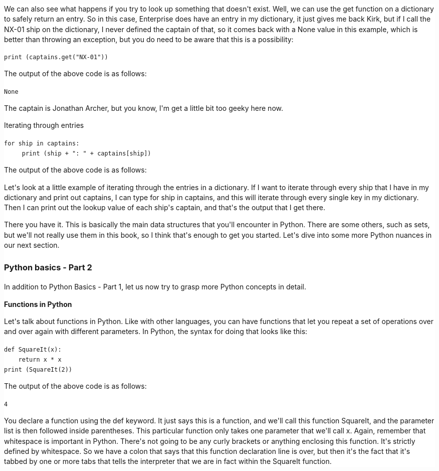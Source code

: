 We can also see what happens if you try to look up something that doesn't exist. Well, we can use the get function on a dictionary to safely return an entry. So in this case, Enterprise does have an entry in my dictionary, it just gives me back Kirk, but if I call the NX-01 ship on the dictionary, I never defined the captain of that, so it comes back with a None value in this example, which is better than throwing an exception, but you do need to be aware that this is a possibility:

```
print (captains.get("NX-01"))
```

The output of the above code is as follows:

```
None
```

The captain is Jonathan Archer, but you know, I'm get a little bit too geeky here now.

Iterating through entries

```
for ship in captains:
     print (ship + ": " + captains[ship])
```

The output of the above code is as follows:


Let's look at a little example of iterating through the entries in a dictionary. If I want to iterate through every ship that I have in my dictionary and print out captains, I can type for ship in captains, and this will iterate through every single key in my dictionary. Then I can print out the lookup value of each ship's captain, and that's the output that I get there.

There you have it. This is basically the main data structures that you'll encounter in Python. There are some others, such as sets, but we'll not really use them in this book, so I think that's enough to get you started. Let's dive into some more Python nuances in our next section.

### Python basics - Part 2

In addition to Python Basics - Part 1, let us now try to grasp more Python concepts in detail.

**Functions in Python**

Let's talk about functions in Python. Like with other languages, you can have functions that let you repeat a set of operations over and over again with different parameters. In Python, the syntax for doing that looks like this:

```
def SquareIt(x):
    return x * x
print (SquareIt(2))
```

The output of the above code is as follows:

```
4
```

You declare a function using the def keyword. It just says this is a function, and we'll call this function SquareIt, and the parameter list is then followed inside parentheses. This particular function only takes one parameter that we'll call x. Again, remember that whitespace is important in Python. There's not going to be any curly brackets or anything enclosing this function. It's strictly defined by whitespace. So we have a colon that says that this function declaration line is over, but then it's the fact that it's tabbed by one or more tabs that tells the interpreter that we are in fact within the SquareIt function.
